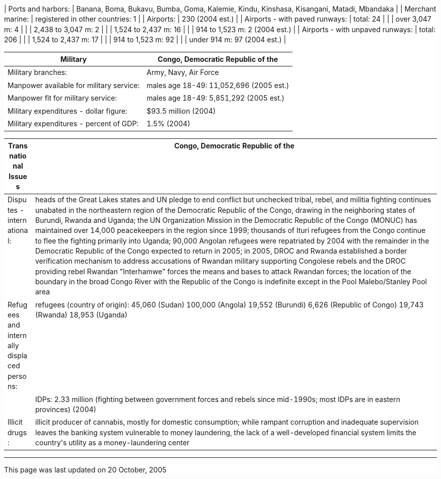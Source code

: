 | Ports and harbors: | Banana, Boma, Bukavu, Bumba, Goma, Kalemie, Kindu, Kinshasa, Kisangani, Matadi, Mbandaka |
| Merchant marine: | registered in other countries: 1 |
| Airports: | 230 (2004 est.) |
| Airports - with paved runways: | total: 24 |
| | over 3,047 m: 4 |
| | 2,438 to 3,047 m: 2 |
| | 1,524 to 2,437 m: 16 |
| | 914 to 1,523 m: 2 (2004 est.) |
| Airports - with unpaved runways: | total: 206 |
| | 1,524 to 2,437 m: 17 |
| | 914 to 1,523 m: 92 |
| | under 914 m: 97 (2004 est.) |

| Military | Congo, Democratic Republic of the |
| --- | --- |
| Military branches: | Army, Navy, Air Force |
| Manpower available for military service: | males age 18-49: 11,052,696 (2005 est.) |
| Manpower fit for military service: | males age 18-49: 5,851,292 (2005 est.) |
| Military expenditures - dollar figure: | $93.5 million (2004) |
| Military expenditures - percent of GDP: | 1.5% (2004) |

| Transnational Issues | Congo, Democratic Republic of the |
| --- | --- |
| Disputes - international: | heads of the Great Lakes states and UN pledge to end conflict but unchecked tribal, rebel, and militia fighting continues unabated in the northeastern region of the Democratic Republic of the Congo, drawing in the neighboring states of Burundi, Rwanda and Uganda; the UN Organization Mission in the Democratic Republic of the Congo (MONUC) has maintained over 14,000 peacekeepers in the region since 1999; thousands of Ituri refugees from the Congo continue to flee the fighting primarily into Uganda; 90,000 Angolan refugees were repatriated by 2004 with the remainder in the Democratic Republic of the Congo expected to return in 2005; in 2005, DROC and Rwanda established a border verification mechanism to address accusations of Rwandan military supporting Congolese rebels and the DROC providing rebel Rwandan "Interhamwe" forces the means and bases to attack Rwandan forces; the location of the boundary in the broad Congo River with the Republic of the Congo is indefinite except in the Pool Malebo/Stanley Pool area |
| Refugees and internally displaced persons: | refugees (country of origin): 45,060 (Sudan) 100,000 (Angola) 19,552 (Burundi) 6,626 (Republic of Congo) 19,743 (Rwanda) 18,953 (Uganda) |
| | IDPs: 2.33 million (fighting between government forces and rebels since mid-1990s; most IDPs are in eastern provinces) (2004) |
| Illicit drugs: | illicit producer of cannabis, mostly for domestic consumption; while rampant corruption and inadequate supervision leaves the banking system vulnerable to money laundering, the lack of a well-developed financial system limits the country's utility as a money-laundering center |

---
This page was last updated on 20 October, 2005                       
